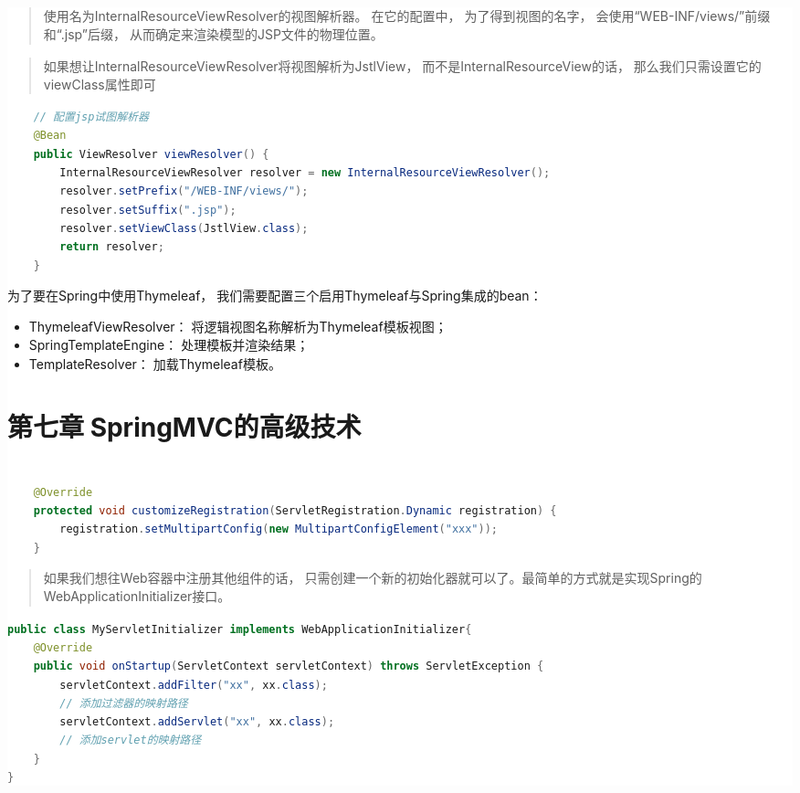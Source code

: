 >使用名为InternalResourceViewResolver的视图解析器。 在它的配置中， 为了得到视图的名字， 会使用“WEB-INF/views/”前缀和“.jsp”后缀， 从而确定来渲染模型的JSP文件的物理位置。  

> 如果想让InternalResourceViewResolver将视图解析为JstlView， 而不是InternalResourceView的话， 那么我们只需设置它的viewClass属性即可 

```java
	// 配置jsp试图解析器
	@Bean
	public ViewResolver viewResolver() {
		InternalResourceViewResolver resolver = new InternalResourceViewResolver();
		resolver.setPrefix("/WEB-INF/views/");
		resolver.setSuffix(".jsp");
		resolver.setViewClass(JstlView.class);
		return resolver;
	}
```



为了要在Spring中使用Thymeleaf， 我们需要配置三个启用Thymeleaf与Spring集成的bean：

* ThymeleafViewResolver： 将逻辑视图名称解析为Thymeleaf模板视图；
* SpringTemplateEngine： 处理模板并渲染结果；
* TemplateResolver： 加载Thymeleaf模板。 






# 第七章 SpringMVC的高级技术

```java

	@Override
	protected void customizeRegistration(ServletRegistration.Dynamic registration) {
		registration.setMultipartConfig(new MultipartConfigElement("xxx"));
	}
```



> 如果我们想往Web容器中注册其他组件的话， 只需创建一个新的初始化器就可以了。最简单的方式就是实现Spring的WebApplicationInitializer接口。 

```java
public class MyServletInitializer implements WebApplicationInitializer{
	@Override
	public void onStartup(ServletContext servletContext) throws ServletException {
		servletContext.addFilter("xx", xx.class);
      	// 添加过滤器的映射路径
		servletContext.addServlet("xx", xx.class);
        // 添加servlet的映射路径
	}
}

```


